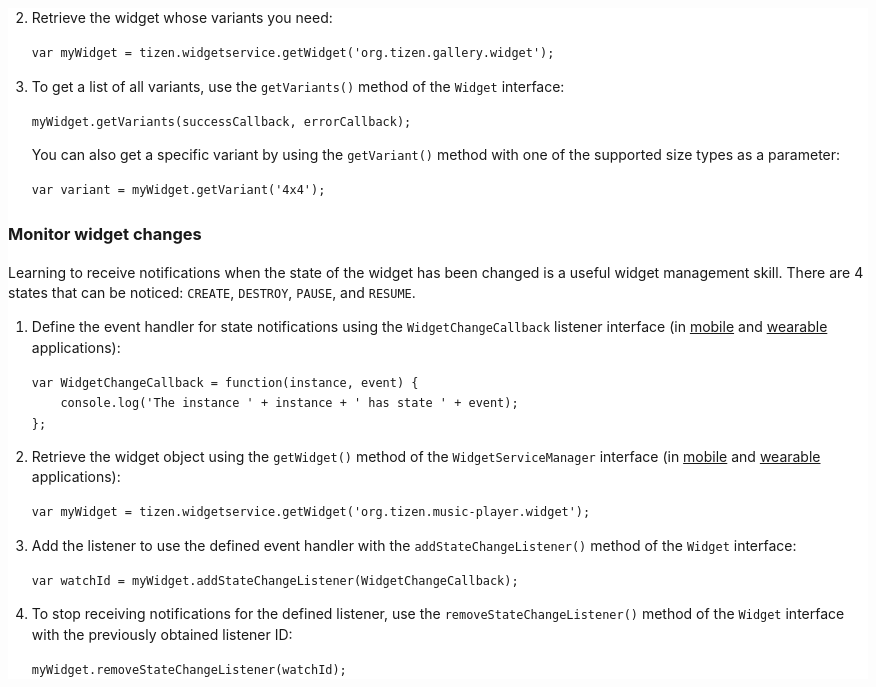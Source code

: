 2. Retrieve the widget whose variants you need:

   ```
   var myWidget = tizen.widgetservice.getWidget('org.tizen.gallery.widget');
   ```

3. To get a list of all variants, use the `getVariants()` method of the `Widget` interface:

   ```
   myWidget.getVariants(successCallback, errorCallback);
   ```

   You can also get a specific variant by using the `getVariant()` method with one of the supported size types as a parameter:

   ```
   var variant = myWidget.getVariant('4x4');
   ```

<a name="receive"></a>
### Monitor widget changes

Learning to receive notifications when the state of the widget has been changed is a useful widget management skill. There are 4 states that can be noticed: `CREATE`, `DESTROY`, `PAUSE`, and `RESUME`.

1. Define the event handler for state notifications using the `WidgetChangeCallback` listener interface (in [mobile](../../api/latest/device_api/mobile/tizen/widgetservice.html#WidgetChangeCallback) and [wearable](../../api/latest/device_api/wearable/tizen/widgetservice.html#WidgetChangeCallback) applications):

   ```
   var WidgetChangeCallback = function(instance, event) {
       console.log('The instance ' + instance + ' has state ' + event);
   };
   ```

2. Retrieve the widget object using the `getWidget()` method of the `WidgetServiceManager` interface (in [mobile](../../api/latest/device_api/mobile/tizen/widgetservice.html#WidgetServiceManager) and [wearable](../../api/latest/device_api/wearable/tizen/widgetservice.html#WidgetServiceManager) applications):

   ```
   var myWidget = tizen.widgetservice.getWidget('org.tizen.music-player.widget');
   ```

3. Add the listener to use the defined event handler with the `addStateChangeListener()` method of the `Widget` interface:

   ```
   var watchId = myWidget.addStateChangeListener(WidgetChangeCallback);
   ```

4. To stop receiving notifications for the defined listener, use the `removeStateChangeListener()` method of the `Widget` interface with the previously obtained listener ID:

   ```
   myWidget.removeStateChangeListener(watchId);
   ```
